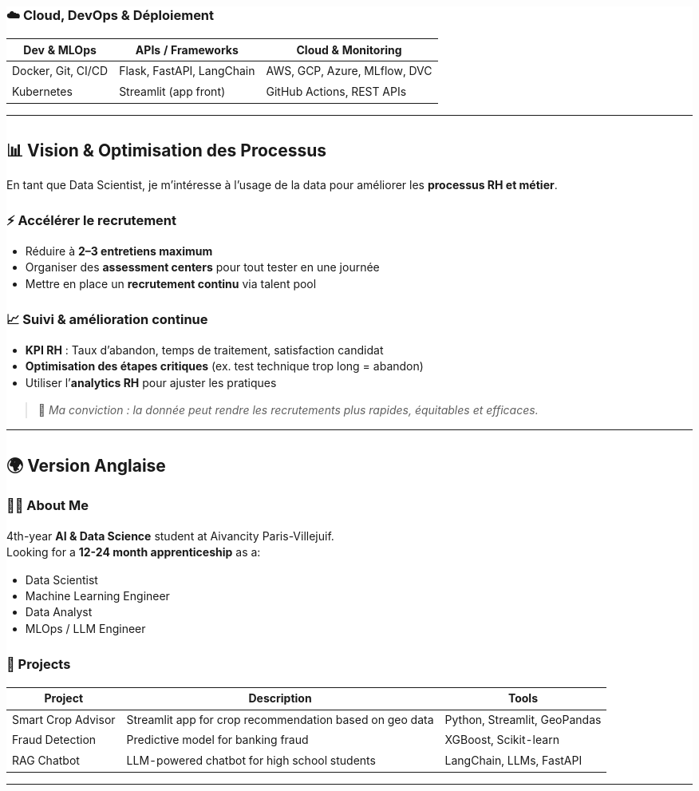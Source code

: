 ### ☁️ Cloud, DevOps & Déploiement

| Dev & MLOps        | APIs / Frameworks        | Cloud & Monitoring             |
|--------------------|--------------------------|--------------------------------|
| Docker, Git, CI/CD | Flask, FastAPI, LangChain | AWS, GCP, Azure, MLflow, DVC   |
| Kubernetes         | Streamlit (app front)    | GitHub Actions, REST APIs      |

---

## 📊 Vision & Optimisation des Processus

En tant que Data Scientist, je m’intéresse à l’usage de la data pour améliorer les **processus RH et métier**.

### ⚡️ Accélérer le recrutement

- Réduire à **2–3 entretiens maximum**
- Organiser des **assessment centers** pour tout tester en une journée
- Mettre en place un **recrutement continu** via talent pool

### 📈 Suivi & amélioration continue

- **KPI RH** : Taux d’abandon, temps de traitement, satisfaction candidat  
- **Optimisation des étapes critiques** (ex. test technique trop long = abandon)  
- Utiliser l’**analytics RH** pour ajuster les pratiques

> 🎯 *Ma conviction : la donnée peut rendre les recrutements plus rapides, équitables et efficaces.*

---

## 🌍 Version Anglaise

### 👨‍🎓 About Me  
4th-year **AI & Data Science** student at Aivancity Paris-Villejuif.  
Looking for a **12-24 month apprenticeship** as a:

- Data Scientist  
- Machine Learning Engineer  
- Data Analyst  
- MLOps / LLM Engineer

### 🚀 Projects

| Project             | Description                              | Tools                        |
|---------------------|----------------------------------------|------------------------------|
| Smart Crop Advisor  | Streamlit app for crop recommendation based on geo data | Python, Streamlit, GeoPandas |
| Fraud Detection     | Predictive model for banking fraud     | XGBoost, Scikit-learn        |
| RAG Chatbot         | LLM-powered chatbot for high school students | LangChain, LLMs, FastAPI     |

---
